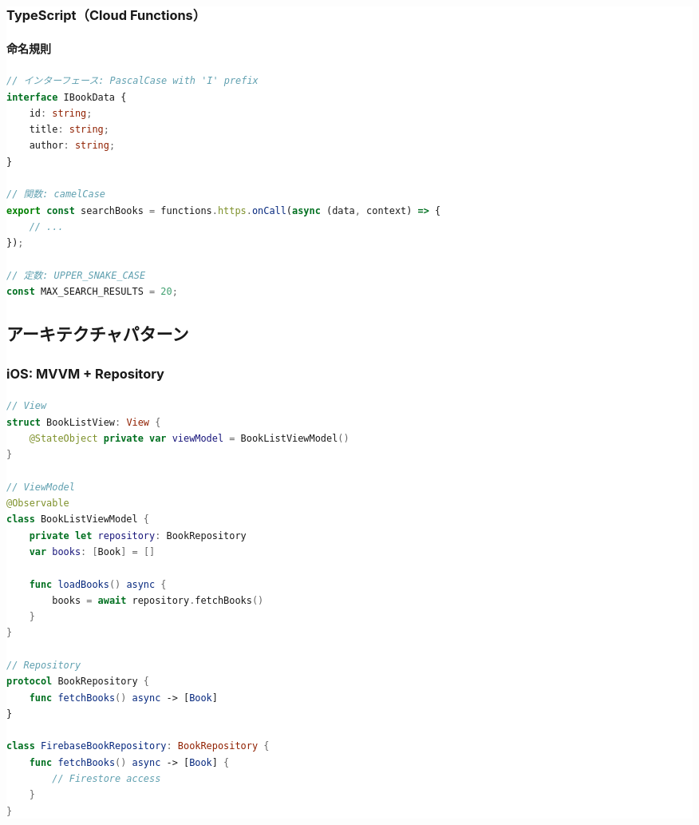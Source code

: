 ### TypeScript（Cloud Functions）

#### 命名規則
```typescript
// インターフェース: PascalCase with 'I' prefix
interface IBookData {
    id: string;
    title: string;
    author: string;
}

// 関数: camelCase
export const searchBooks = functions.https.onCall(async (data, context) => {
    // ...
});

// 定数: UPPER_SNAKE_CASE
const MAX_SEARCH_RESULTS = 20;
```

## アーキテクチャパターン

### iOS: MVVM + Repository

```swift
// View
struct BookListView: View {
    @StateObject private var viewModel = BookListViewModel()
}

// ViewModel
@Observable
class BookListViewModel {
    private let repository: BookRepository
    var books: [Book] = []
    
    func loadBooks() async {
        books = await repository.fetchBooks()
    }
}

// Repository
protocol BookRepository {
    func fetchBooks() async -> [Book]
}

class FirebaseBookRepository: BookRepository {
    func fetchBooks() async -> [Book] {
        // Firestore access
    }
}
```
